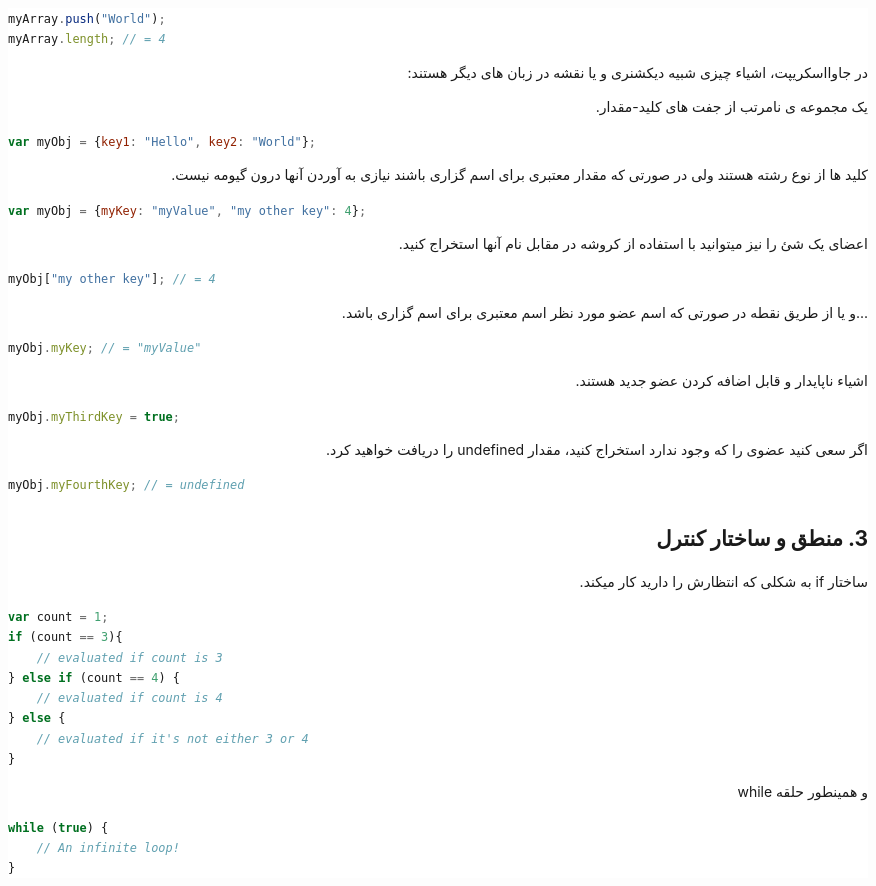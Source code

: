```js
myArray.push("World");
myArray.length; // = 4
```

<p dir='rtl'>در جاوااسکریپت، اشیاء چیزی شبیه دیکشنری و یا نقشه در زبان های دیگر هستند: </p>
<p dir='rtl'>یک مجموعه ی نامرتب از جفت های کلید-مقدار. </p>

```js
var myObj = {key1: "Hello", key2: "World"};
```

<p dir='rtl'>کلید ها از نوع رشته هستند ولی در صورتی که مقدار معتبری برای اسم گزاری باشند نیازی به آوردن آنها درون گیومه نیست. </p>

```js
var myObj = {myKey: "myValue", "my other key": 4};
```

<p dir='rtl'>اعضای یک شئ را نیز میتوانید با استفاده از کروشه در مقابل نام آنها استخراج کنید. </p>

```js
myObj["my other key"]; // = 4
```

<p dir='rtl'>...و یا از طریق نقطه در صورتی که اسم عضو مورد نظر اسم معتبری برای اسم گزاری باشد.</p>

```js
myObj.myKey; // = "myValue"
```

<p dir='rtl'>اشیاء ناپایدار و قابل اضافه کردن عضو جدید هستند.</p>

```js
myObj.myThirdKey = true;
```

<p dir='rtl'>اگر سعی کنید عضوی را که وجود ندارد استخراج کنید، مقدار undefined را دریافت خواهید کرد. </p>

```js
myObj.myFourthKey; // = undefined
```

<h2 dir='rtl'>3. منطق و ساختار کنترل</h2>

<p dir='rtl'>ساختار if به شکلی که انتظارش را دارید کار میکند.</p>

```js
var count = 1;
if (count == 3){
    // evaluated if count is 3
} else if (count == 4) {
    // evaluated if count is 4
} else {
    // evaluated if it's not either 3 or 4
}
```

<p dir='rtl'>و همینطور حلقه while</p>

```js
while (true) {
    // An infinite loop!
}
```
